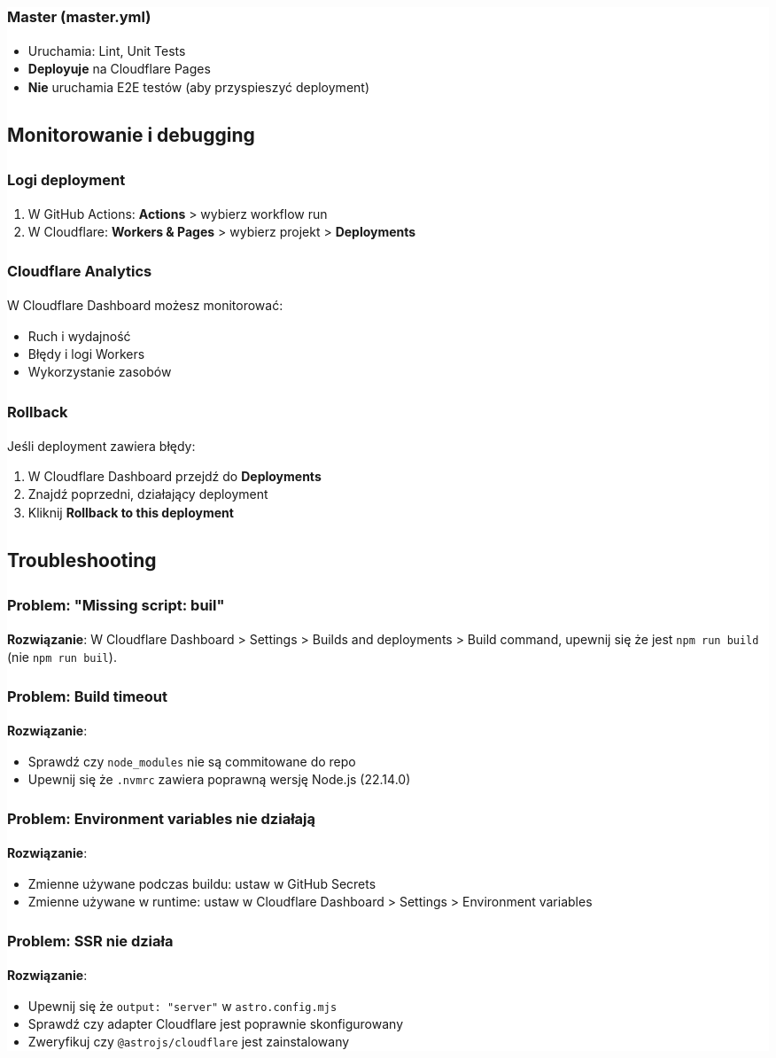 ### Master (master.yml)

- Uruchamia: Lint, Unit Tests
- **Deployuje** na Cloudflare Pages
- **Nie** uruchamia E2E testów (aby przyspieszyć deployment)

## Monitorowanie i debugging

### Logi deployment

1. W GitHub Actions: **Actions** > wybierz workflow run
2. W Cloudflare: **Workers & Pages** > wybierz projekt > **Deployments**

### Cloudflare Analytics

W Cloudflare Dashboard możesz monitorować:
- Ruch i wydajność
- Błędy i logi Workers
- Wykorzystanie zasobów

### Rollback

Jeśli deployment zawiera błędy:

1. W Cloudflare Dashboard przejdź do **Deployments**
2. Znajdź poprzedni, działający deployment
3. Kliknij **Rollback to this deployment**

## Troubleshooting

### Problem: "Missing script: buil"

**Rozwiązanie**: W Cloudflare Dashboard > Settings > Builds and deployments > Build command, upewnij się że jest `npm run build` (nie `npm run buil`).

### Problem: Build timeout

**Rozwiązanie**: 
- Sprawdź czy `node_modules` nie są commitowane do repo
- Upewnij się że `.nvmrc` zawiera poprawną wersję Node.js (22.14.0)

### Problem: Environment variables nie działają

**Rozwiązanie**:
- Zmienne używane podczas buildu: ustaw w GitHub Secrets
- Zmienne używane w runtime: ustaw w Cloudflare Dashboard > Settings > Environment variables

### Problem: SSR nie działa

**Rozwiązanie**:
- Upewnij się że `output: "server"` w `astro.config.mjs`
- Sprawdź czy adapter Cloudflare jest poprawnie skonfigurowany
- Zweryfikuj czy `@astrojs/cloudflare` jest zainstalowany

